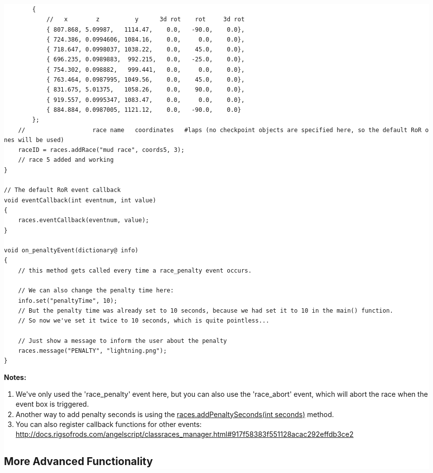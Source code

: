 ```
        {
            //   x        z          y      3d rot    rot     3d rot
            { 807.868, 5.09987,   1114.47,    0.0,   -90.0,    0.0},
            { 724.386, 0.0994606, 1084.16,    0.0,     0.0,    0.0},
            { 718.647, 0.0998037, 1038.22,    0.0,    45.0,    0.0},
            { 696.235, 0.0989883,  992.215,   0.0,   -25.0,    0.0},
            { 754.302, 0.098882,   999.441,   0.0,     0.0,    0.0},
            { 763.464, 0.0987995, 1049.56,    0.0,    45.0,    0.0},
            { 831.675, 5.01375,   1058.26,    0.0,    90.0,    0.0},
            { 919.557, 0.0995347, 1083.47,    0.0,     0.0,    0.0},
            { 884.884, 0.0987005, 1121.12,    0.0,   -90.0,    0.0}
        };
    //                   race name   coordinates   #laps (no checkpoint objects are specified here, so the default RoR ones will be used)
    raceID = races.addRace("mud race", coords5, 3);
    // race 5 added and working
}

// The default RoR event callback
void eventCallback(int eventnum, int value)
{
    races.eventCallback(eventnum, value);
}

void on_penaltyEvent(dictionary@ info)
{
    // this method gets called every time a race_penalty event occurs.

    // We can also change the penalty time here:
    info.set("penaltyTime", 10);
    // But the penalty time was already set to 10 seconds, because we had set it to 10 in the main() function.
    // So now we've set it twice to 10 seconds, which is quite pointless...

    // Just show a message to inform the user about the penalty
    races.message("PENALTY", "lightning.png");
}

```

**Notes:**

1.  We've only used the 'race\_penalty' event here, but you can also use the 'race\_abort' event, which will abort the race when the event box is triggered.
2.  Another way to add penalty seconds is using the [races.addPenaltySeconds(int seconds)](http://docs.rigsofrods.com/angelscript/classraces_manager.html#917f58383f551128acac292effdb3ce2) method.
3.  You can also register callback functions for other events: <http://docs.rigsofrods.com/angelscript/classraces_manager.html#917f58383f551128acac292effdb3ce2>

## More Advanced Functionality
